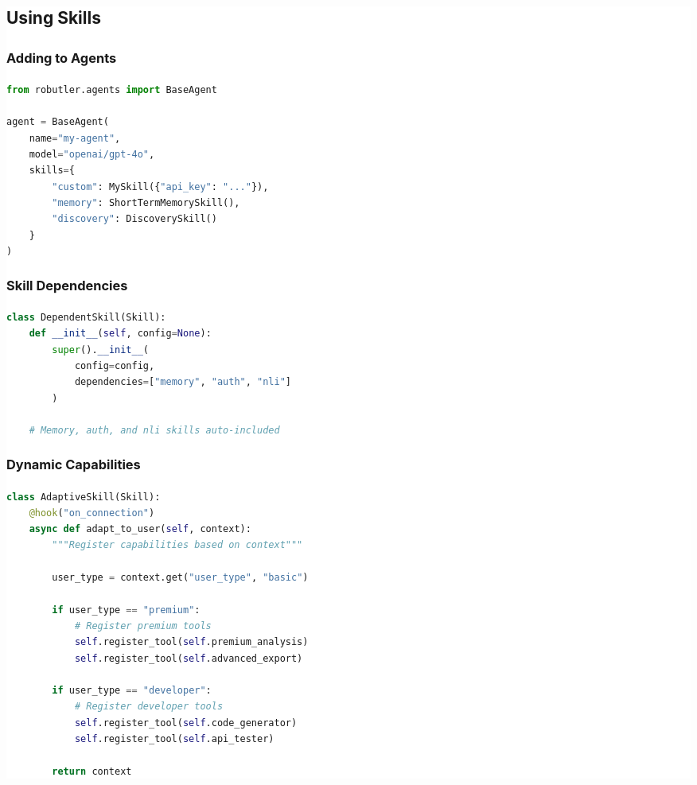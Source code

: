 ## Using Skills

### Adding to Agents

```python
from robutler.agents import BaseAgent

agent = BaseAgent(
    name="my-agent",
    model="openai/gpt-4o",
    skills={
        "custom": MySkill({"api_key": "..."}),
        "memory": ShortTermMemorySkill(),
        "discovery": DiscoverySkill()
    }
)
```

### Skill Dependencies

```python
class DependentSkill(Skill):
    def __init__(self, config=None):
        super().__init__(
            config=config,
            dependencies=["memory", "auth", "nli"]
        )
    
    # Memory, auth, and nli skills auto-included
```

### Dynamic Capabilities

```python
class AdaptiveSkill(Skill):
    @hook("on_connection")
    async def adapt_to_user(self, context):
        """Register capabilities based on context"""
        
        user_type = context.get("user_type", "basic")
        
        if user_type == "premium":
            # Register premium tools
            self.register_tool(self.premium_analysis)
            self.register_tool(self.advanced_export)
        
        if user_type == "developer":
            # Register developer tools
            self.register_tool(self.code_generator)
            self.register_tool(self.api_tester)
        
        return context
```
